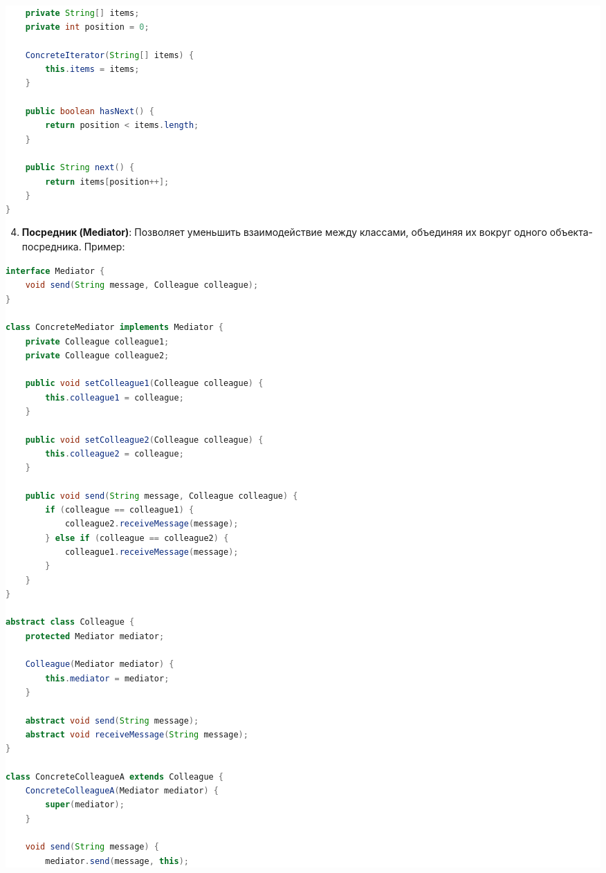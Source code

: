 ```java
    private String[] items;
    private int position = 0;

    ConcreteIterator(String[] items) {
        this.items = items;
    }

    public boolean hasNext() {
        return position < items.length;
    }

    public String next() {
        return items[position++];
    }
}
```

4. **Посредник (Mediator)**: Позволяет уменьшить взаимодействие между классами, объединяя их вокруг одного объекта-посредника. Пример:

```java
interface Mediator {
    void send(String message, Colleague colleague);
}

class ConcreteMediator implements Mediator {
    private Colleague colleague1;
    private Colleague colleague2;

    public void setColleague1(Colleague colleague) {
        this.colleague1 = colleague;
    }

    public void setColleague2(Colleague colleague) {
        this.colleague2 = colleague;
    }

    public void send(String message, Colleague colleague) {
        if (colleague == colleague1) {
            colleague2.receiveMessage(message);
        } else if (colleague == colleague2) {
            colleague1.receiveMessage(message);
        }
    }
}

abstract class Colleague {
    protected Mediator mediator;

    Colleague(Mediator mediator) {
        this.mediator = mediator;
    }

    abstract void send(String message);
    abstract void receiveMessage(String message);
}

class ConcreteColleagueA extends Colleague {
    ConcreteColleagueA(Mediator mediator) {
        super(mediator);
    }

    void send(String message) {
        mediator.send(message, this);
```